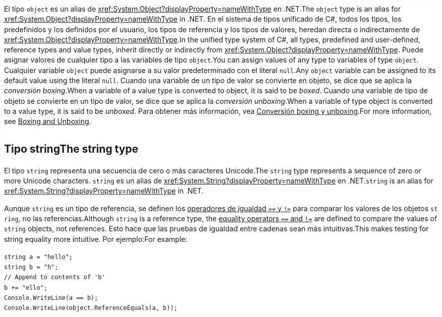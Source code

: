 <span data-ttu-id="724d9-107">El tipo `object` es un alias de <xref:System.Object?displayProperty=nameWithType> en .NET.</span><span class="sxs-lookup"><span data-stu-id="724d9-107">The `object` type is an alias for <xref:System.Object?displayProperty=nameWithType> in .NET.</span></span> <span data-ttu-id="724d9-108">En el sistema de tipos unificado de C#, todos los tipos, los predefinidos y los definidos por el usuario, los tipos de referencia y los tipos de valores, heredan directa o indirectamente de <xref:System.Object?displayProperty=nameWithType>.</span><span class="sxs-lookup"><span data-stu-id="724d9-108">In the unified type system of C#, all types, predefined and user-defined, reference types and value types, inherit directly or indirectly from <xref:System.Object?displayProperty=nameWithType>.</span></span> <span data-ttu-id="724d9-109">Puede asignar valores de cualquier tipo a las variables de tipo `object`.</span><span class="sxs-lookup"><span data-stu-id="724d9-109">You can assign values of any type to variables of type `object`.</span></span> <span data-ttu-id="724d9-110">Cualquier variable `object` puede asignarse a su valor predeterminado con el literal `null`.</span><span class="sxs-lookup"><span data-stu-id="724d9-110">Any `object` variable can be assigned to its default value using the literal `null`.</span></span> <span data-ttu-id="724d9-111">Cuando una variable de un tipo de valor se convierte en objeto, se dice que se aplica la *conversión boxing*.</span><span class="sxs-lookup"><span data-stu-id="724d9-111">When a variable of a value type is converted to object, it is said to be *boxed*.</span></span> <span data-ttu-id="724d9-112">Cuando una variable de tipo de objeto se convierte en un tipo de valor, se dice que se aplica la *conversión unboxing*.</span><span class="sxs-lookup"><span data-stu-id="724d9-112">When a variable of type object is converted to a value type, it is said to be *unboxed*.</span></span> <span data-ttu-id="724d9-113">Para obtener más información, vea [Conversión boxing y unboxing](../../programming-guide/types/boxing-and-unboxing.md).</span><span class="sxs-lookup"><span data-stu-id="724d9-113">For more information, see [Boxing and Unboxing](../../programming-guide/types/boxing-and-unboxing.md).</span></span> 

## <a name="the-string-type"></a><span data-ttu-id="724d9-114">Tipo string</span><span class="sxs-lookup"><span data-stu-id="724d9-114">The string type</span></span>

<span data-ttu-id="724d9-115">El tipo `string` representa una secuencia de cero o más caracteres Unicode.</span><span class="sxs-lookup"><span data-stu-id="724d9-115">The `string` type represents a sequence of zero or more Unicode characters.</span></span> <span data-ttu-id="724d9-116">`string` es un alias de <xref:System.String?displayProperty=nameWithType> en .NET.</span><span class="sxs-lookup"><span data-stu-id="724d9-116">`string` is an alias for <xref:System.String?displayProperty=nameWithType> in .NET.</span></span>

<span data-ttu-id="724d9-117">Aunque `string` es un tipo de referencia, se definen los [operadores de igualdad `==` y `!=`](../operators/equality-operators.md#string-equality) para comparar los valores de los objetos `string`, no las referencias.</span><span class="sxs-lookup"><span data-stu-id="724d9-117">Although `string` is a reference type, the [equality operators `==` and `!=`](../operators/equality-operators.md#string-equality) are defined to compare the values of `string` objects, not references.</span></span> <span data-ttu-id="724d9-118">Esto hace que las pruebas de igualdad entre cadenas sean más intuitivas.</span><span class="sxs-lookup"><span data-stu-id="724d9-118">This makes testing for string equality more intuitive.</span></span> <span data-ttu-id="724d9-119">Por ejemplo:</span><span class="sxs-lookup"><span data-stu-id="724d9-119">For example:</span></span>

```csharp-interactive
string a = "hello";
string b = "h";
// Append to contents of 'b'
b += "ello";
Console.WriteLine(a == b);
Console.WriteLine(object.ReferenceEquals(a, b));
```
